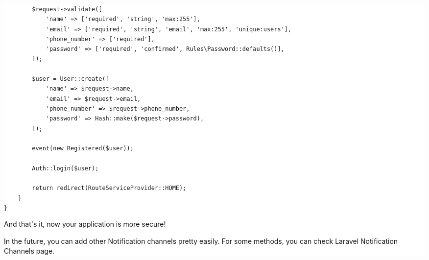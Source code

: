 ```
        $request->validate([
            'name' => ['required', 'string', 'max:255'],
            'email' => ['required', 'string', 'email', 'max:255', 'unique:users'],
            'phone_number' => ['required'], 
            'password' => ['required', 'confirmed', Rules\Password::defaults()],
        ]);
 
        $user = User::create([
            'name' => $request->name,
            'email' => $request->email,
            'phone_number' => $request->phone_number, 
            'password' => Hash::make($request->password),
        ]);
 
        event(new Registered($user));
 
        Auth::login($user);
 
        return redirect(RouteServiceProvider::HOME);
    }
}
```
And that's it, now your application is more secure!

In the future, you can add other Notification channels pretty easily. For some methods, you can check Laravel Notification Channels page.

